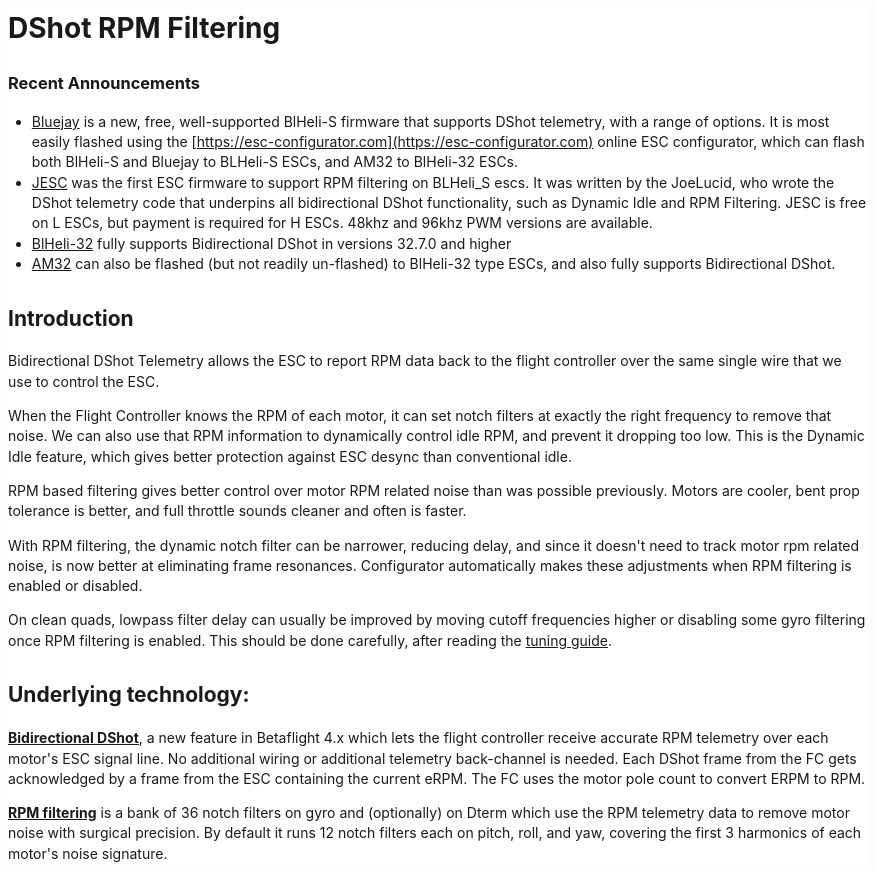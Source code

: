 # DShot RPM Filtering

### Recent Announcements

- [Bluejay](https://github.com/mathiasvr/bluejay) is a new, free, well-supported BlHeli-S firmware that supports DShot telemetry, with a range of options. It is most easily flashed using the [https://esc-configurator.com](https://esc-configurator.com) online ESC configurator, which can flash both BlHeli-S and Bluejay to BLHeli-S ESCs, and AM32 to BlHeli-32 ESCs.
- [JESC](https://jflight.net) was the first ESC firmware to support RPM filtering on BLHeli_S escs. It was written by the JoeLucid, who wrote the DShot telemetry code that underpins all bidirectional DShot functionality, such as Dynamic Idle and RPM Filtering. JESC is free on L ESCs, but payment is required for H ESCs. 48khz and 96khz PWM versions are available.
- [BlHeli-32](https://github.com/bitdump/BLHeli/tree/master/BLHeli_32%20ARM) fully supports Bidirectional DShot in versions 32.7.0 and higher
- [AM32](https://github.com/AlkaMotors/AM32-MultiRotor-ESC-firmware) can also be flashed (but not readily un-flashed) to BlHeli-32 type ESCs, and also fully supports Bidirectional DShot.

## Introduction

Bidirectional DShot Telemetry allows the ESC to report RPM data back to the flight controller over the same single wire that we use to control the ESC.

When the Flight Controller knows the RPM of each motor, it can set notch filters at exactly the right frequency to remove that noise. We can also use that RPM information to dynamically control idle RPM, and prevent it dropping too low. This is the Dynamic Idle feature, which gives better protection against ESC desync than conventional idle.

RPM based filtering gives better control over motor RPM related noise than was possible previously. Motors are cooler, bent prop tolerance is better, and full throttle sounds cleaner and often is faster.

With RPM filtering, the dynamic notch filter can be narrower, reducing delay, and since it doesn't need to track motor rpm related noise, is now better at eliminating frame resonances. Configurator automatically makes these adjustments when RPM filtering is enabled or disabled.

On clean quads, lowpass filter delay can usually be improved by moving cutoff frequencies higher or disabling some gyro filtering once RPM filtering is enabled. This should be done carefully, after reading the [tuning guide](#Tuning).

## Underlying technology:

[**Bidirectional DShot**](https://github.com/betaflight/betaflight/pull/7264), a new feature in Betaflight 4.x which lets the flight controller receive accurate RPM telemetry over each motor's ESC signal line. No additional wiring or additional telemetry back-channel is needed. Each DShot frame from the FC gets acknowledged by a frame from the ESC containing the current eRPM. The FC uses the motor pole count to convert ERPM to RPM.

[**RPM filtering**](https://github.com/betaflight/betaflight/pull/7271) is a bank of 36 notch filters on gyro and (optionally) on Dterm which use the RPM telemetry data to remove motor noise with surgical precision. By default it runs 12 notch filters each on pitch, roll, and yaw, covering the first 3 harmonics of each motor's noise signature.
